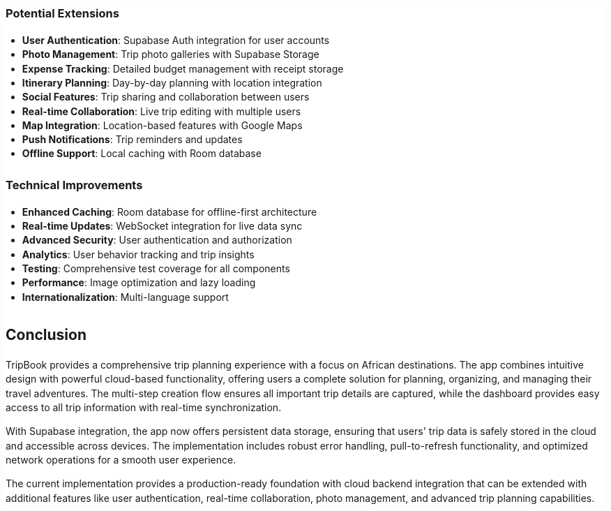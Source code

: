 ### Potential Extensions
- **User Authentication**: Supabase Auth integration for user accounts
- **Photo Management**: Trip photo galleries with Supabase Storage
- **Expense Tracking**: Detailed budget management with receipt storage
- **Itinerary Planning**: Day-by-day planning with location integration
- **Social Features**: Trip sharing and collaboration between users
- **Real-time Collaboration**: Live trip editing with multiple users
- **Map Integration**: Location-based features with Google Maps
- **Push Notifications**: Trip reminders and updates
- **Offline Support**: Local caching with Room database

### Technical Improvements
- **Enhanced Caching**: Room database for offline-first architecture
- **Real-time Updates**: WebSocket integration for live data sync
- **Advanced Security**: User authentication and authorization
- **Analytics**: User behavior tracking and trip insights
- **Testing**: Comprehensive test coverage for all components
- **Performance**: Image optimization and lazy loading
- **Internationalization**: Multi-language support

## Conclusion

TripBook provides a comprehensive trip planning experience with a focus on African destinations. The app combines intuitive design with powerful cloud-based functionality, offering users a complete solution for planning, organizing, and managing their travel adventures. The multi-step creation flow ensures all important trip details are captured, while the dashboard provides easy access to all trip information with real-time synchronization.

With Supabase integration, the app now offers persistent data storage, ensuring that users' trip data is safely stored in the cloud and accessible across devices. The implementation includes robust error handling, pull-to-refresh functionality, and optimized network operations for a smooth user experience.

The current implementation provides a production-ready foundation with cloud backend integration that can be extended with additional features like user authentication, real-time collaboration, photo management, and advanced trip planning capabilities.
